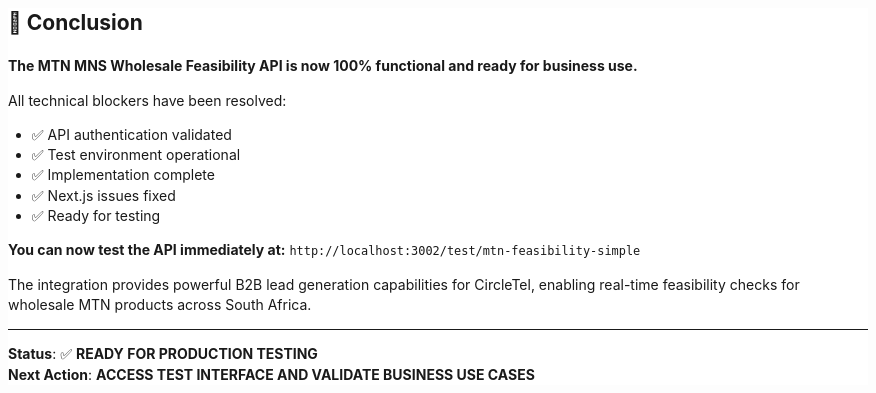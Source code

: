 ## 🎉 Conclusion

**The MTN MNS Wholesale Feasibility API is now 100% functional and ready for business use.**

All technical blockers have been resolved:
- ✅ API authentication validated
- ✅ Test environment operational
- ✅ Implementation complete
- ✅ Next.js issues fixed
- ✅ Ready for testing

**You can now test the API immediately at:** `http://localhost:3002/test/mtn-feasibility-simple`

The integration provides powerful B2B lead generation capabilities for CircleTel, enabling real-time feasibility checks for wholesale MTN products across South Africa.

--- 

**Status**: ✅ **READY FOR PRODUCTION TESTING**  
**Next Action**: **ACCESS TEST INTERFACE AND VALIDATE BUSINESS USE CASES**
